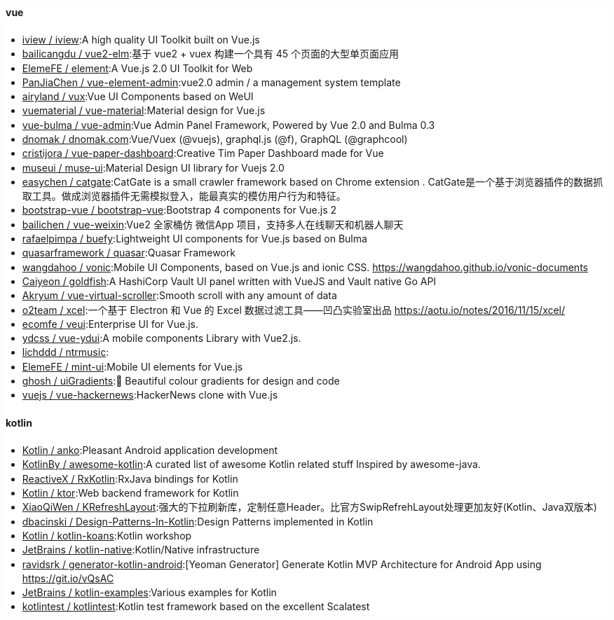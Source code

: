 #### vue
* [iview / iview](https://github.com/iview/iview):A high quality UI Toolkit built on Vue.js
* [bailicangdu / vue2-elm](https://github.com/bailicangdu/vue2-elm):基于 vue2 + vuex 构建一个具有 45 个页面的大型单页面应用
* [ElemeFE / element](https://github.com/ElemeFE/element):A Vue.js 2.0 UI Toolkit for Web
* [PanJiaChen / vue-element-admin](https://github.com/PanJiaChen/vue-element-admin):vue2.0 admin / a management system template
* [airyland / vux](https://github.com/airyland/vux):Vue UI Components based on WeUI
* [vuematerial / vue-material](https://github.com/vuematerial/vue-material):Material design for Vue.js
* [vue-bulma / vue-admin](https://github.com/vue-bulma/vue-admin):Vue Admin Panel Framework, Powered by Vue 2.0 and Bulma 0.3
* [dnomak / dnomak.com](https://github.com/dnomak/dnomak.com):Vue/Vuex (@vuejs), graphql.js (@f), GraphQL (@graphcool)
* [cristijora / vue-paper-dashboard](https://github.com/cristijora/vue-paper-dashboard):Creative Tim Paper Dashboard made for Vue
* [museui / muse-ui](https://github.com/museui/muse-ui):Material Design UI library for Vuejs 2.0
* [easychen / catgate](https://github.com/easychen/catgate):CatGate is a small crawler framework based on Chrome extension . CatGate是一个基于浏览器插件的数据抓取工具。做成浏览器插件无需模拟登入，能最真实的模仿用户行为和特征。
* [bootstrap-vue / bootstrap-vue](https://github.com/bootstrap-vue/bootstrap-vue):Bootstrap 4 components for Vue.js 2
* [bailichen / vue-weixin](https://github.com/bailichen/vue-weixin):Vue2 全家桶仿 微信App 项目，支持多人在线聊天和机器人聊天
* [rafaelpimpa / buefy](https://github.com/rafaelpimpa/buefy):Lightweight UI components for Vue.js based on Bulma
* [quasarframework / quasar](https://github.com/quasarframework/quasar):Quasar Framework
* [wangdahoo / vonic](https://github.com/wangdahoo/vonic):Mobile UI Components, based on Vue.js and ionic CSS. https://wangdahoo.github.io/vonic-documents
* [Caiyeon / goldfish](https://github.com/Caiyeon/goldfish):A HashiCorp Vault UI panel written with VueJS and Vault native Go API
* [Akryum / vue-virtual-scroller](https://github.com/Akryum/vue-virtual-scroller):Smooth scroll with any amount of data
* [o2team / xcel](https://github.com/o2team/xcel):一个基于 Electron 和 Vue 的 Excel 数据过滤工具——凹凸实验室出品 https://aotu.io/notes/2016/11/15/xcel/
* [ecomfe / veui](https://github.com/ecomfe/veui):Enterprise UI for Vue.js.
* [ydcss / vue-ydui](https://github.com/ydcss/vue-ydui):A mobile components Library with Vue2.js.
* [lichddd / ntrmusic](https://github.com/lichddd/ntrmusic):
* [ElemeFE / mint-ui](https://github.com/ElemeFE/mint-ui):Mobile UI elements for Vue.js
* [ghosh / uiGradients](https://github.com/ghosh/uiGradients):🔴 Beautiful colour gradients for design and code
* [vuejs / vue-hackernews](https://github.com/vuejs/vue-hackernews):HackerNews clone with Vue.js

#### kotlin
* [Kotlin / anko](https://github.com/Kotlin/anko):Pleasant Android application development
* [KotlinBy / awesome-kotlin](https://github.com/KotlinBy/awesome-kotlin):A curated list of awesome Kotlin related stuff Inspired by awesome-java.
* [ReactiveX / RxKotlin](https://github.com/ReactiveX/RxKotlin):RxJava bindings for Kotlin
* [Kotlin / ktor](https://github.com/Kotlin/ktor):Web backend framework for Kotlin
* [XiaoQiWen / KRefreshLayout](https://github.com/XiaoQiWen/KRefreshLayout):强大的下拉刷新库，定制任意Header。比官方SwipRefrehLayout处理更加友好(Kotlin、Java双版本)
* [dbacinski / Design-Patterns-In-Kotlin](https://github.com/dbacinski/Design-Patterns-In-Kotlin):Design Patterns implemented in Kotlin
* [Kotlin / kotlin-koans](https://github.com/Kotlin/kotlin-koans):Kotlin workshop
* [JetBrains / kotlin-native](https://github.com/JetBrains/kotlin-native):Kotlin/Native infrastructure
* [ravidsrk / generator-kotlin-android](https://github.com/ravidsrk/generator-kotlin-android):[Yeoman Generator] Generate Kotlin MVP Architecture for Android App using https://git.io/vQsAC
* [JetBrains / kotlin-examples](https://github.com/JetBrains/kotlin-examples):Various examples for Kotlin
* [kotlintest / kotlintest](https://github.com/kotlintest/kotlintest):Kotlin test framework based on the excellent Scalatest